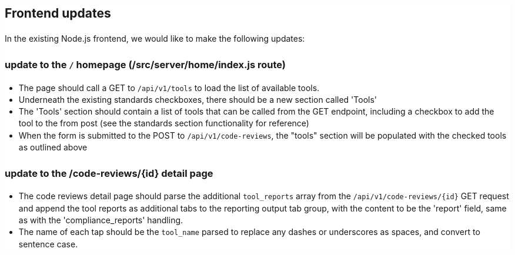 
## Frontend updates

In the existing Node.js frontend, we would like to make the following updates:

### update to the `/` homepage (/src/server/home/index.js route)

- The page should call a GET to `/api/v1/tools` to load the list of available tools.
- Underneath the existing standards checkboxes, there should be a new section called 'Tools'
- The 'Tools' section should contain a list of tools that can be called from the GET endpoint, including a checkbox to add the tool to the from post (see the standards section functionality for reference)
- When the form is submitted to the POST to `/api/v1/code-reviews`, the "tools" section will be populated with the checked tools as outlined above

### update to the /code-reviews/{id}  detail page

- The code reviews detail page should parse the additional `tool_reports` array from the `/api/v1/code-reviews/{id}` GET request and append the tool reports as additional tabs to the reporting output tab group, with the content to be the 'report' field, same as with the 'compliance_reports' handling.
- The name of each tap should be the `tool_name` parsed to replace any dashes or underscores as spaces, and convert to sentence case.
